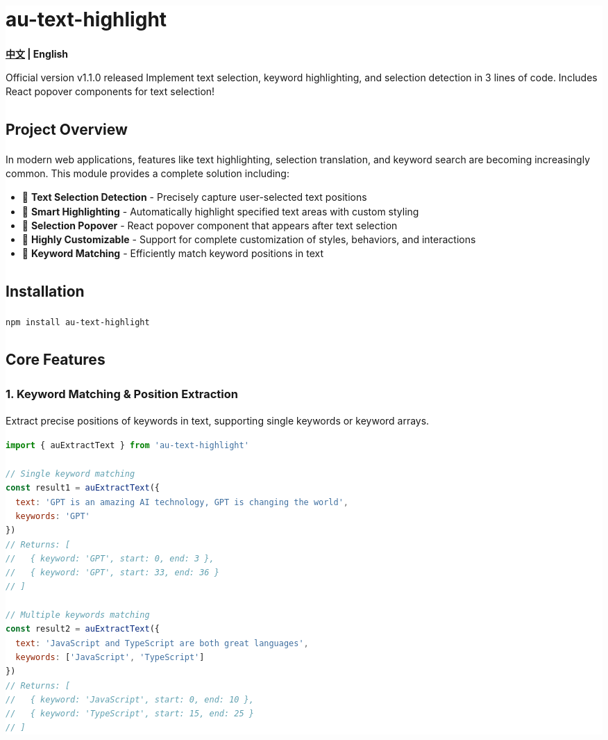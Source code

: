 # au-text-highlight

**[中文](README.md) | English**

Official version v1.1.0 released
Implement text selection, keyword highlighting, and selection detection in 3 lines of code. Includes React popover components for text selection!

## Project Overview
In modern web applications, features like text highlighting, selection translation, and keyword search are becoming increasingly common. This module provides a complete solution including:
- 🎯 **Text Selection Detection** - Precisely capture user-selected text positions
- 🌈 **Smart Highlighting** - Automatically highlight specified text areas with custom styling
- 💬 **Selection Popover** - React popover component that appears after text selection
- 🔧 **Highly Customizable** - Support for complete customization of styles, behaviors, and interactions
- 📝 **Keyword Matching** - Efficiently match keyword positions in text

## Installation
```bash
npm install au-text-highlight
```

## Core Features

### 1. Keyword Matching & Position Extraction
Extract precise positions of keywords in text, supporting single keywords or keyword arrays.

```javascript
import { auExtractText } from 'au-text-highlight'

// Single keyword matching
const result1 = auExtractText({
  text: 'GPT is an amazing AI technology, GPT is changing the world',
  keywords: 'GPT'
})
// Returns: [
//   { keyword: 'GPT', start: 0, end: 3 },
//   { keyword: 'GPT', start: 33, end: 36 }
// ]

// Multiple keywords matching
const result2 = auExtractText({
  text: 'JavaScript and TypeScript are both great languages',
  keywords: ['JavaScript', 'TypeScript']
})
// Returns: [
//   { keyword: 'JavaScript', start: 0, end: 10 },
//   { keyword: 'TypeScript', start: 15, end: 25 }
// ]
```
